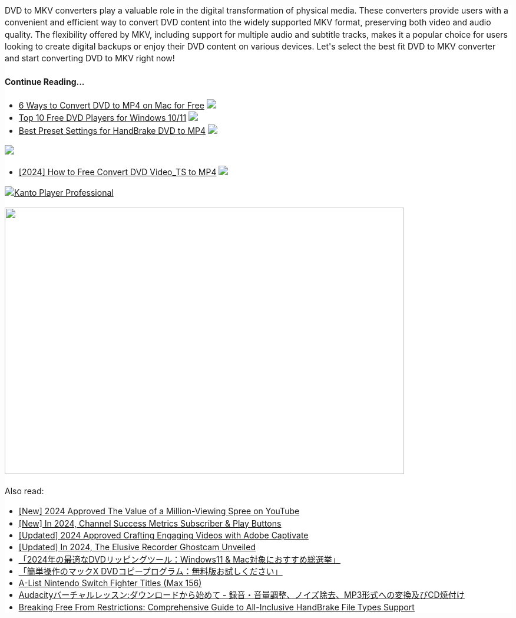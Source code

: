 DVD to MKV converters play a valuable role in the digital transformation of physical media. These converters provide users with a convenient and efficient way to convert DVD content into the widely supported MKV format, preserving both video and audio quality. The flexibility offered by MKV, including support for multiple audio and subtitle tracks, makes it a popular choice for users looking to create digital backups or enjoy their DVD content on various devices. Let's select the best fit DVD to MKV converter and start converting DVD to MKV right now!

#### Continue Reading...

* [6 Ways to Convert DVD to MP4 on Mac for Free](https://tools.techidaily.com/winxdvd/products/) ![](https://www.winxdvd.com/resource/../seoimg/icon1.png)
* [Top 10 Free DVD Players for Windows 10/11](https://tools.techidaily.com/winxdvd/products/) ![](https://www.winxdvd.com/resource/../seoimg/icon1.png)
* [Best Preset Settings for HandBrake DVD to MP4](https://tools.techidaily.com/winxdvd/products/) ![](https://www.winxdvd.com/resource/../seoimg/icon1.png)

<a href="https://store.massmailsoftware.com/order/checkout.php?PRODS=1047974&QTY=1&AFFILIATE=108875&CART=1"><img src="https://secure.avangate.com/images/merchant/dc87c13749315c7217cdc4ac692e704c/banera_for_partners-04_%281%29.jpg" border="0"></a>

* [\[2024\] How to Free Convert DVD Video\_TS to MP4](https://tools.techidaily.com/winxdvd/products/) ![](https://www.winxdvd.com/resource/../seoimg/icon1.png)

<a href="https://secure.2checkout.com/order/checkout.php?PRODS=4742929&QTY=1&AFFILIATE=108875&CART=1"><img src="https://secure.avangate.com/images/merchant/e09fdffe648a30658a9657bbed7b2388/products/boxshot(2).png" border="0">Kanto Player Professional</a>



<a href="https://ukaidot.sjv.io/c/5597632/1793234/19578" target="_top" id="1793234"><img src="//a.impactradius-go.com/display-ad/19578-1793234" border="0" alt="" width="678" height="452"/></a><img height="0" width="0" src="https://imp.pxf.io/i/5597632/1793234/19578" style="position:absolute;visibility:hidden;" border="0" />

<ins class="adsbygoogle"
     style="display:block"
     data-ad-format="autorelaxed"
     data-ad-client="ca-pub-7571918770474297"
     data-ad-slot="1223367746"></ins>



<ins class="adsbygoogle"
     style="display:block"
     data-ad-client="ca-pub-7571918770474297"
     data-ad-slot="8358498916"
     data-ad-format="auto"
     data-full-width-responsive="true"></ins>

<span class="atpl-alsoreadstyle">Also read:</span>
<div><ul>
<li><a href="https://youtube-tips.techidaily.com/024-approved-the-value-of-a-million-viewing-spree-on-youtube/"><u>[New] 2024 Approved  The Value of a Million-Viewing Spree on YouTube</u></a></li>
<li><a href="https://facebook-record-videos.techidaily.com/new-in-2024-channel-success-metrics-subscriber-and-play-buttons/"><u>[New] In 2024, Channel Success Metrics  Subscriber & Play Buttons</u></a></li>
<li><a href="https://screen-capture.techidaily.com/updated-2024-approved-crafting-engaging-videos-with-adobe-captivate/"><u>[Updated] 2024 Approved  Crafting Engaging Videos with Adobe Captivate</u></a></li>
<li><a href="https://fox-helps.techidaily.com/updated-in-2024-the-elusive-recorder-ghostcam-unveiled/"><u>[Updated] In 2024, The Elusive Recorder  Ghostcam Unveiled</u></a></li>
<li><a href="https://discover-blog.techidaily.com/2024dvdwindows11-and-mac/"><u>「2024年の最適なDVDリッピングツール：Windows11 & Mac対象におすすめ総選挙」</u></a></li>
<li><a href="https://discover-blog.techidaily.com/x-dvd/"><u>「簡単操作のマックX DVDコピープログラム：無料版お試しください」</u></a></li>
<li><a href="https://remote-screen-capture.techidaily.com/a-list-nintendo-switch-fighter-titles-max-156/"><u>A-List Nintendo Switch Fighter Titles (Max 156)</u></a></li>
<li><a href="https://discover-blog.techidaily.com/audacity-mp3cd/"><u>Audacityバーチャルレッスン:ダウンロードから始めて - 録音・音量調整、ノイズ除去、MP3形式への変換及びCD焼付け</u></a></li>
<li><a href="https://discover-blog.techidaily.com/breaking-free-from-restrictions-comprehensive-guide-to-all-inclusive-handbrake-file-types-support/"><u>Breaking Free From Restrictions: Comprehensive Guide to All-Inclusive HandBrake File Types Support</u></a></li>